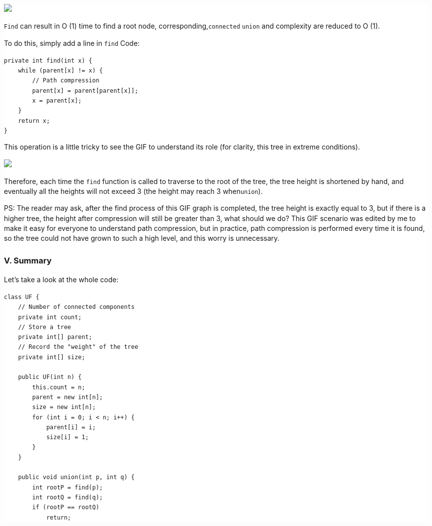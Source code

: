 ![](../pictures/unionfind/8.jpg)

`Find` can result in O (1) time to find a root node, corresponding,`connected` `union` and complexity are reduced to O (1).

To do this, simply add a line in `find` Code:

    private int find(int x) {
        while (parent[x] != x) {
            // Path compression
            parent[x] = parent[parent[x]];
            x = parent[x];
        }
        return x;
    }

This operation is a little tricky to see the GIF to understand its role (for clarity, this tree in extreme conditions).

![](../pictures/unionfind/9.gif)

Therefore, each time the `find` function is called to traverse to the root of the tree, the tree height is shortened by hand, and eventually all the heights will not exceed 3 (the height may reach 3 when`union`).

PS: The reader may ask, after the find process of this GIF graph is completed, the tree height is exactly equal to 3, but if there is a higher tree, the height after compression will still be greater than 3, what should we do? This GIF scenario was edited by me to make it easy for everyone to understand path compression, but in practice, path compression is performed every time it is found, so the tree could not have grown to such a high level, and this worry is unnecessary.

### Ⅴ. Summary

Let’s take a look at the whole code:

    class UF {
        // Number of connected components
        private int count;
        // Store a tree
        private int[] parent;
        // Record the "weight" of the tree
        private int[] size;

        public UF(int n) {
            this.count = n;
            parent = new int[n];
            size = new int[n];
            for (int i = 0; i < n; i++) {
                parent[i] = i;
                size[i] = 1;
            }
        }
        
        public void union(int p, int q) {
            int rootP = find(p);
            int rootQ = find(q);
            if (rootP == rootQ)
                return;
            